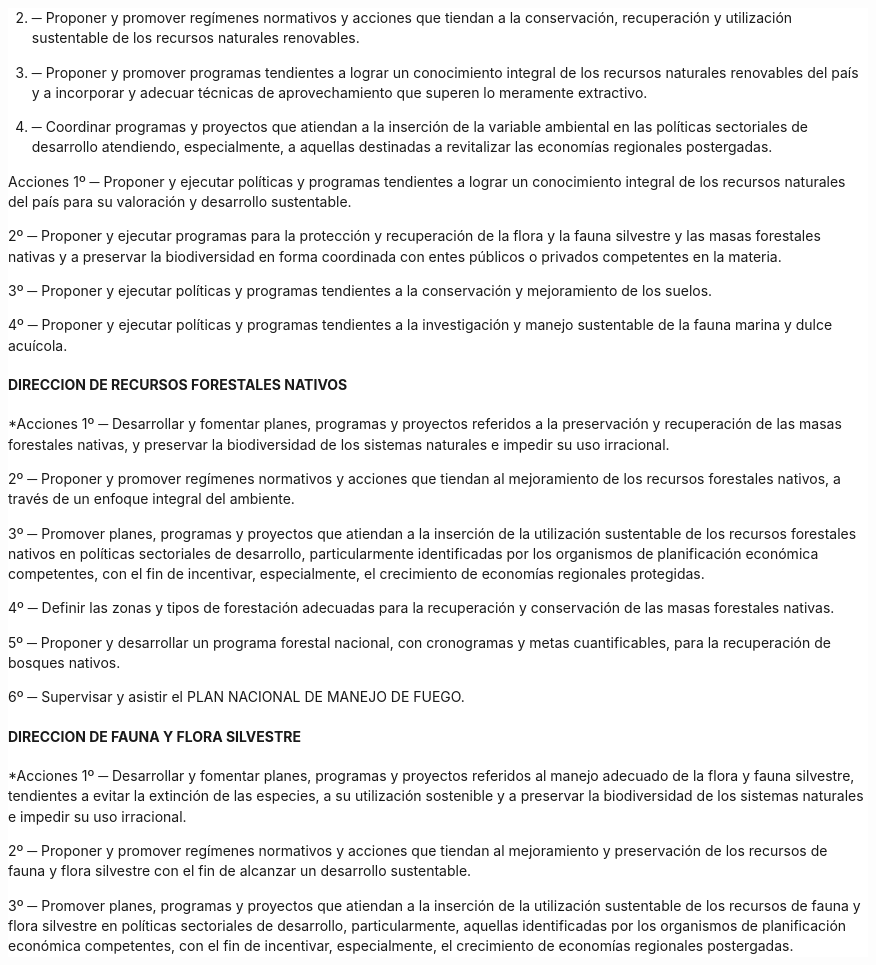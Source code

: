 2. ─ Proponer y promover regímenes normativos y acciones que tiendan a la conservación, recuperación y utilización sustentable de los recursos naturales renovables.

3. ─ Proponer y promover programas tendientes a lograr un conocimiento integral de los recursos naturales renovables del país y a incorporar y adecuar técnicas de aprovechamiento que superen lo meramente extractivo.

4. ─ Coordinar programas y proyectos que atiendan a la inserción de la variable ambiental en las políticas sectoriales de desarrollo atendiendo, especialmente, a aquellas destinadas a revitalizar las economías regionales postergadas.

Acciones 1º ─ Proponer y ejecutar políticas y programas tendientes a lograr un conocimiento integral de los recursos naturales del país para su valoración y desarrollo sustentable.

2º ─ Proponer y ejecutar programas para la protección y recuperación de la flora y la fauna silvestre y las masas forestales nativas y a preservar la biodiversidad en forma coordinada con entes públicos o privados competentes en la materia.

3º ─ Proponer y ejecutar políticas y programas tendientes a la conservación y mejoramiento de los suelos.

4º ─ Proponer y ejecutar políticas y programas tendientes a la investigación y manejo sustentable de la fauna marina y dulce acuícola.

#### DIRECCION DE RECURSOS FORESTALES NATIVOS

<a id="10"></a>
*Acciones 1º ─ Desarrollar y fomentar planes, programas y proyectos referidos a la preservación y recuperación de las masas forestales nativas, y preservar la biodiversidad de los sistemas naturales e impedir su uso irracional.

2º ─ Proponer y promover regímenes normativos y acciones que tiendan al mejoramiento de los recursos forestales nativos, a través de un enfoque integral del ambiente.

3º ─ Promover planes, programas y proyectos que atiendan a la inserción de la utilización sustentable de los recursos forestales nativos en políticas sectoriales de desarrollo, particularmente identificadas por los organismos de planificación económica competentes, con el fin de incentivar, especialmente, el crecimiento de economías regionales protegidas.

4º ─ Definir las zonas y tipos de forestación adecuadas para la recuperación y conservación de las masas forestales nativas.

5º ─ Proponer y desarrollar un programa forestal nacional, con cronogramas y metas cuantificables, para la recuperación de bosques nativos.

6º ─ Supervisar y asistir el PLAN NACIONAL DE MANEJO DE FUEGO.

#### DIRECCION DE FAUNA Y FLORA SILVESTRE

<a id="11"></a>
*Acciones 1º ─ Desarrollar y fomentar planes, programas y proyectos referidos al manejo adecuado de la flora y fauna silvestre, tendientes a evitar la extinción de las especies, a su utilización sostenible y a preservar la biodiversidad de los sistemas naturales e impedir su uso irracional.

2º ─ Proponer y promover regímenes normativos y acciones que tiendan al mejoramiento y preservación de los recursos de fauna y flora silvestre con el fin de alcanzar un desarrollo sustentable.

3º ─ Promover planes, programas y proyectos que atiendan a la inserción de la utilización sustentable de los recursos de fauna y flora silvestre en políticas sectoriales de desarrollo, particularmente, aquellas identificadas por los organismos de planificación económica competentes, con el fin de incentivar, especialmente, el crecimiento de economías regionales postergadas.
